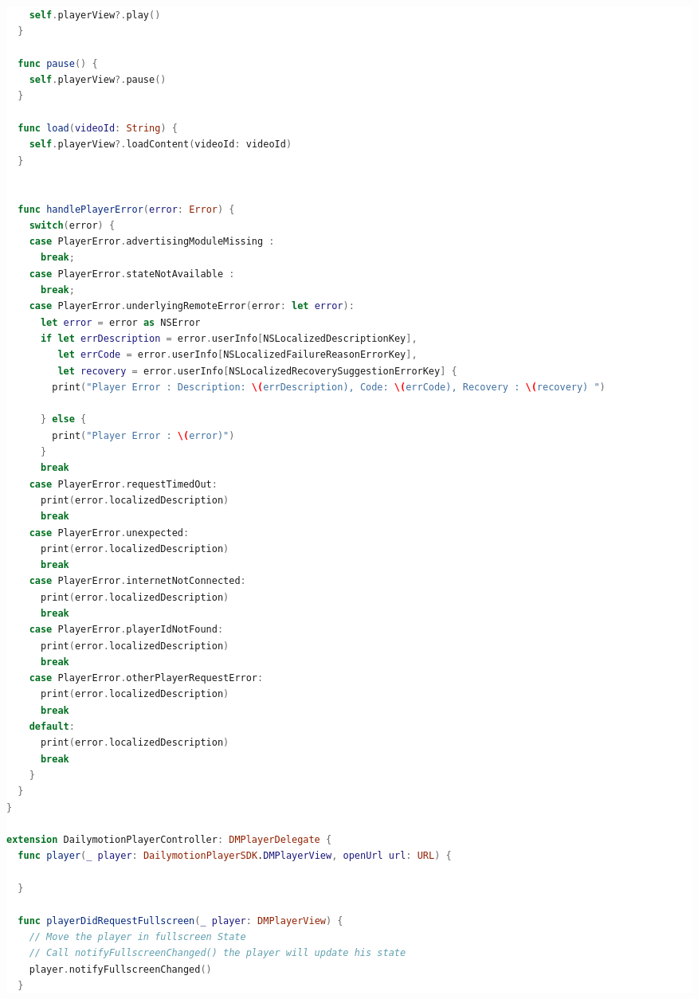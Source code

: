 ```swift
    self.playerView?.play()
  }

  func pause() {
    self.playerView?.pause()
  }

  func load(videoId: String) {
    self.playerView?.loadContent(videoId: videoId)
  }


  func handlePlayerError(error: Error) {
    switch(error) {
    case PlayerError.advertisingModuleMissing :
      break;
    case PlayerError.stateNotAvailable :
      break;
    case PlayerError.underlyingRemoteError(error: let error):
      let error = error as NSError
      if let errDescription = error.userInfo[NSLocalizedDescriptionKey],
         let errCode = error.userInfo[NSLocalizedFailureReasonErrorKey],
         let recovery = error.userInfo[NSLocalizedRecoverySuggestionErrorKey] {
        print("Player Error : Description: \(errDescription), Code: \(errCode), Recovery : \(recovery) ")

      } else {
        print("Player Error : \(error)")
      }
      break
    case PlayerError.requestTimedOut:
      print(error.localizedDescription)
      break
    case PlayerError.unexpected:
      print(error.localizedDescription)
      break
    case PlayerError.internetNotConnected:
      print(error.localizedDescription)
      break
    case PlayerError.playerIdNotFound:
      print(error.localizedDescription)
      break
    case PlayerError.otherPlayerRequestError:
      print(error.localizedDescription)
      break
    default:
      print(error.localizedDescription)
      break
    }
  }
}

extension DailymotionPlayerController: DMPlayerDelegate {
  func player(_ player: DailymotionPlayerSDK.DMPlayerView, openUrl url: URL) {

  }

  func playerDidRequestFullscreen(_ player: DMPlayerView) {
    // Move the player in fullscreen State
    // Call notifyFullscreenChanged() the player will update his state
    player.notifyFullscreenChanged()
  }

```